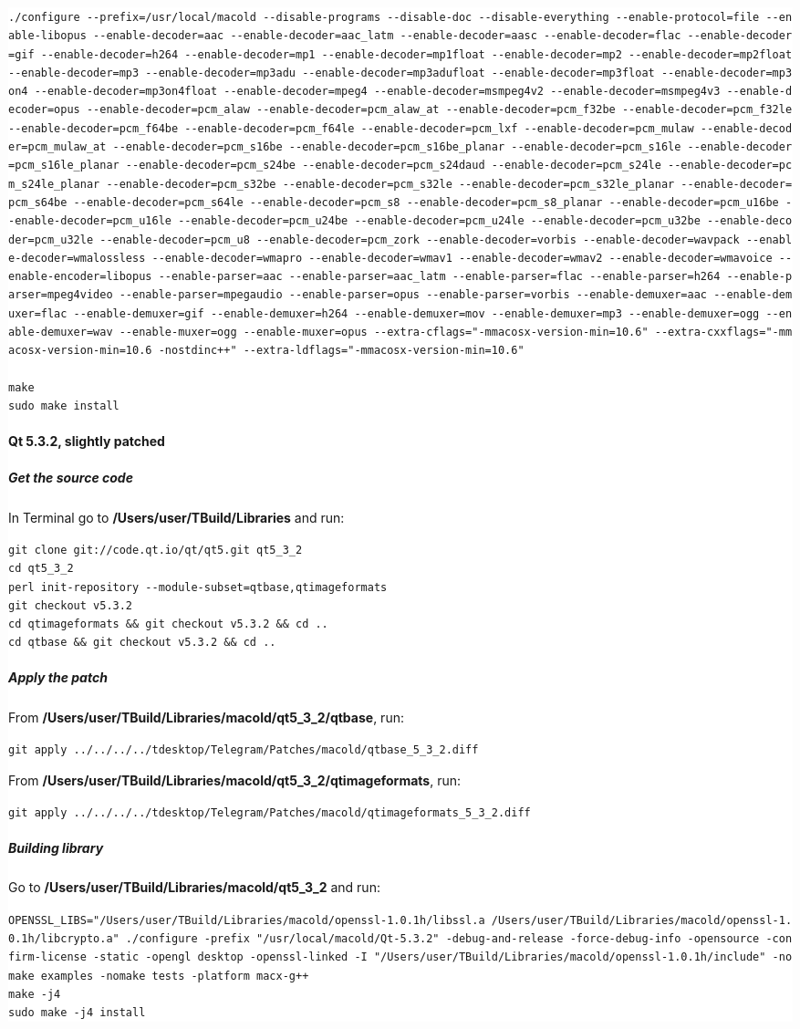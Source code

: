     ./configure --prefix=/usr/local/macold --disable-programs --disable-doc --disable-everything --enable-protocol=file --enable-libopus --enable-decoder=aac --enable-decoder=aac_latm --enable-decoder=aasc --enable-decoder=flac --enable-decoder=gif --enable-decoder=h264 --enable-decoder=mp1 --enable-decoder=mp1float --enable-decoder=mp2 --enable-decoder=mp2float --enable-decoder=mp3 --enable-decoder=mp3adu --enable-decoder=mp3adufloat --enable-decoder=mp3float --enable-decoder=mp3on4 --enable-decoder=mp3on4float --enable-decoder=mpeg4 --enable-decoder=msmpeg4v2 --enable-decoder=msmpeg4v3 --enable-decoder=opus --enable-decoder=pcm_alaw --enable-decoder=pcm_alaw_at --enable-decoder=pcm_f32be --enable-decoder=pcm_f32le --enable-decoder=pcm_f64be --enable-decoder=pcm_f64le --enable-decoder=pcm_lxf --enable-decoder=pcm_mulaw --enable-decoder=pcm_mulaw_at --enable-decoder=pcm_s16be --enable-decoder=pcm_s16be_planar --enable-decoder=pcm_s16le --enable-decoder=pcm_s16le_planar --enable-decoder=pcm_s24be --enable-decoder=pcm_s24daud --enable-decoder=pcm_s24le --enable-decoder=pcm_s24le_planar --enable-decoder=pcm_s32be --enable-decoder=pcm_s32le --enable-decoder=pcm_s32le_planar --enable-decoder=pcm_s64be --enable-decoder=pcm_s64le --enable-decoder=pcm_s8 --enable-decoder=pcm_s8_planar --enable-decoder=pcm_u16be --enable-decoder=pcm_u16le --enable-decoder=pcm_u24be --enable-decoder=pcm_u24le --enable-decoder=pcm_u32be --enable-decoder=pcm_u32le --enable-decoder=pcm_u8 --enable-decoder=pcm_zork --enable-decoder=vorbis --enable-decoder=wavpack --enable-decoder=wmalossless --enable-decoder=wmapro --enable-decoder=wmav1 --enable-decoder=wmav2 --enable-decoder=wmavoice --enable-encoder=libopus --enable-parser=aac --enable-parser=aac_latm --enable-parser=flac --enable-parser=h264 --enable-parser=mpeg4video --enable-parser=mpegaudio --enable-parser=opus --enable-parser=vorbis --enable-demuxer=aac --enable-demuxer=flac --enable-demuxer=gif --enable-demuxer=h264 --enable-demuxer=mov --enable-demuxer=mp3 --enable-demuxer=ogg --enable-demuxer=wav --enable-muxer=ogg --enable-muxer=opus --extra-cflags="-mmacosx-version-min=10.6" --extra-cxxflags="-mmacosx-version-min=10.6 -nostdinc++" --extra-ldflags="-mmacosx-version-min=10.6"

    make
    sudo make install

#### Qt 5.3.2, slightly patched
##### Get the source code

In Terminal go to **/Users/user/TBuild/Libraries** and run:

    git clone git://code.qt.io/qt/qt5.git qt5_3_2
    cd qt5_3_2
    perl init-repository --module-subset=qtbase,qtimageformats
    git checkout v5.3.2
    cd qtimageformats && git checkout v5.3.2 && cd ..
    cd qtbase && git checkout v5.3.2 && cd ..

##### Apply the patch

From **/Users/user/TBuild/Libraries/macold/qt5_3_2/qtbase**, run:

    git apply ../../../../tdesktop/Telegram/Patches/macold/qtbase_5_3_2.diff

From **/Users/user/TBuild/Libraries/macold/qt5_3_2/qtimageformats**, run:

    git apply ../../../../tdesktop/Telegram/Patches/macold/qtimageformats_5_3_2.diff

##### Building library

Go to **/Users/user/TBuild/Libraries/macold/qt5_3_2** and run:

    OPENSSL_LIBS="/Users/user/TBuild/Libraries/macold/openssl-1.0.1h/libssl.a /Users/user/TBuild/Libraries/macold/openssl-1.0.1h/libcrypto.a" ./configure -prefix "/usr/local/macold/Qt-5.3.2" -debug-and-release -force-debug-info -opensource -confirm-license -static -opengl desktop -openssl-linked -I "/Users/user/TBuild/Libraries/macold/openssl-1.0.1h/include" -nomake examples -nomake tests -platform macx-g++
    make -j4
    sudo make -j4 install

